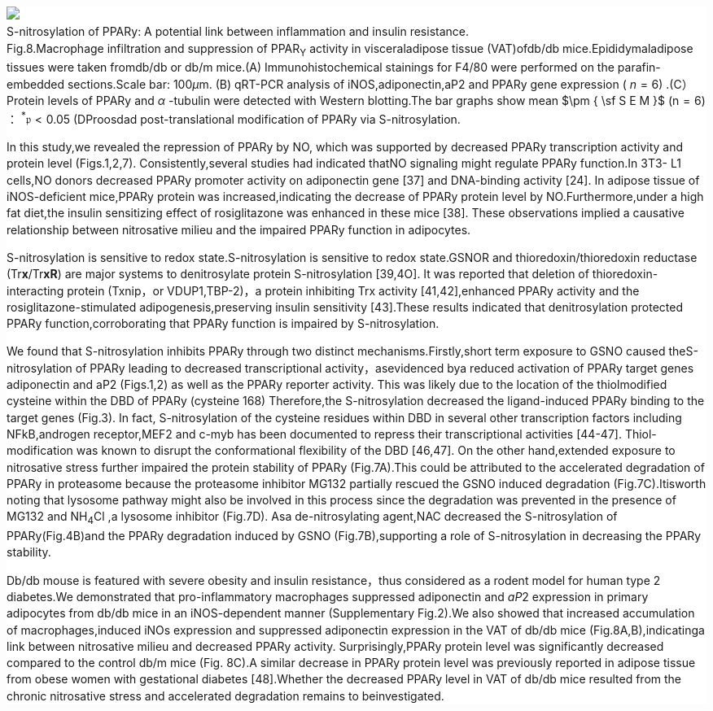 ![](images/9940a3dae1cd3582f7a370951978ae003b21f0814af733126879abdf2a2fca2b.jpg)  
S-nitrosylation of PPARy: A potential link between inflammation and insulin resistance.   
Fig.8.Macrophage infiltration and suppression of $\mathsf { P P A R } _ { \mathsf { Y } }$ activity in visceraladipose tissue (VAT)ofdb/db mice.Epididymaladipose tissues were taken fromdb/db or db/m mice.(A) Immunohistochemical stainings for $\mathrm { F } 4 / 8 0$ were performed on the parafin-embedded sections.Scale bar: $1 0 0 { \mu \mathrm { m } } .$ (B) qRT-PCR analysis of iNOS,adiponectin,aP2 and PPARy gene expression $\scriptstyle ( \ n = 6 )$ .(C）Protein levels of PPARy and $\alpha$ -tubulin were detected with Western blotting.The bar graphs show mean $\pm { \sf S E M }$ $\mathrm { ( n } { = } 6 )$ ： $\mathfrak { ^ { * } p } < 0 . 0 5$ (DProosdad post-translational modification of PPARy via S-nitrosylation.

In this study,we revealed the repression of PPARy by NO, which was supported by decreased PPARy transcription activity and protein level (Figs.1,2,7). Consistently,several studies had indicated thatNO signaling might regulate PPARy function.In 3T3- L1 cells,NO donors decreased PPARy promoter activity on adiponectin gene [37] and DNA-binding activity [24]. In adipose tissue of iNOS-deficient mice,PPARy protein was increased,indicating the decrease of PPARy protein level by NO.Furthermore,under a high fat diet,the insulin sensitizing effect of rosiglitazone was enhanced in these mice [38]. These observations implied a causative relationship between nitrosative milieu and the impaired PPARy function in adipocytes.

S-nitrosylation is sensitive to redox state.S-nitrosylation is sensitive to redox state.GSNOR and thioredoxin/thioredoxin reductase $( \mathrm { T r } \mathbf { x } / \mathrm { T r } \mathbf { x } \mathbf { R } )$ are major systems to denitrosylate protein S-nitrosylation [39,4O]. It was reported that deletion of thioredoxin-interacting protein (Txnip，or VDUP1,TBP-2)，a protein inhibiting Trx activity [41,42],enhanced PPARy activity and the rosiglitazone-stimulated adipogenesis,preserving insulin sensitivity [43].These results indicated that denitrosylation protected PPARy function,corroborating that PPARy function is impaired by S-nitrosylation.

We found that S-nitrosylation inhibits PPARy through two distinct mechanisms.Firstly,short term exposure to GSNO caused theS-nitrosylation of PPARy leading to decreased transcriptional activity，asevidenced bya reduced activation of PPARy target genes adiponectin and aP2 (Figs.1,2) as well as the PPARy reporter activity. This was likely due to the location of the thiolmodified cysteine within the DBD of PPARy (cysteine 168) Therefore,the S-nitrosylation decreased the ligand-induced PPARy binding to the target genes (Fig.3). In fact, S-nitrosylation of the cysteine residues within DBD in several other transcription factors including NFkB,androgen receptor,MEF2 and c-myb has been documented to repress their transcriptional activities [44-47]. Thiol-modification was known to disrupt the conformational flexibility of the DBD [46,47]. On the other hand,extended exposure to nitrosative stress further impaired the protein stability of PPARy (Fig.7A).This could be attributed to the accelerated degradation of PPARy in proteasome because the proteasome inhibitor MG132 partially rescued the GSNO induced degradation (Fig.7C).Itisworth noting that lysosome pathway might also be involved in this process since the degradation was prevented in the presence of MG132 and $\mathsf { N H } _ { 4 } \mathsf { C l }$ ,a lysosome inhibitor (Fig.7D). Asa de-nitrosylating agent,NAC decreased the S-nitrosylation of PPARy(Fig.4B)and the PPARy degradation induced by GSNO (Fig.7B),supporting a role of S-nitrosylation in decreasing the PPARy stability.

Db/db mouse is featured with severe obesity and insulin resistance，thus considered as a rodent model for human type 2 diabetes.We demonstrated that pro-inflammatory macrophages suppressed adiponectin and $a P 2$ expression in primary adipocytes from db/db mice in an iNOS-dependent manner (Supplementary Fig.2).We also showed that increased accumulation of macrophages,induced iNOs expression and suppressed adiponectin expression in the VAT of db/db mice (Fig.8A,B),indicatinga link between nitrosative milieu and decreased PPARy activity. Surprisingly,PPARy protein level was significantly decreased compared to the control db/m mice (Fig. 8C).A similar decrease in PPARy protein level was previously reported in adipose tissue from obese women with gestational diabetes [48].Whether the decreased PPARy level in VAT of db/db mice resulted from the chronic nitrosative stress and accelerated degradation remains to beinvestigated.
